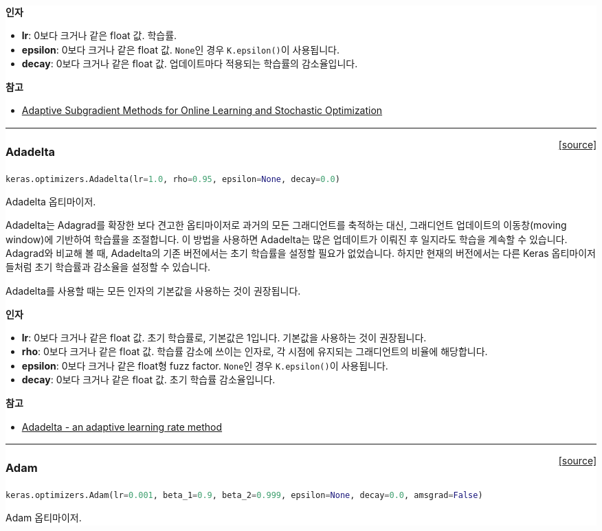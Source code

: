 __인자__

- __lr__: 0보다 크거나 같은 float 값. 학습률.
- __epsilon__:  0보다 크거나 같은 float 값.
    `None`인 경우 `K.epsilon()`이 사용됩니다.
- __decay__: 0보다 크거나 같은 float 값. 업데이트마다 적용되는 학습률의 감소율입니다.

__참고__

- [Adaptive Subgradient Methods for Online Learning and Stochastic
   Optimization](http://www.jmlr.org/papers/volume12/duchi11a/duchi11a.pdf)
    
----

<span style="float:right;">[[source]](https://github.com/keras-team/keras/blob/master/keras/optimizers.py#L353)</span>
### Adadelta

```python
keras.optimizers.Adadelta(lr=1.0, rho=0.95, epsilon=None, decay=0.0)
```

Adadelta 옵티마이저.

Adadelta는 Adagrad를 확장한 보다 견고한 옵티마이저로
과거의 모든 그래디언트를 축적하는 대신, 그래디언트 업데이트의 이동창(moving window)에 기반하여 학습률을 조절합니다.
이 방법을 사용하면 Adadelta는 많은 업데이트가 이뤄진 후 일지라도 학습을 계속할 수 있습니다.
Adagrad와 비교해 볼 때, Adadelta의 기존 버전에서는 초기 학습률을 설정할 필요가 없었습니다.
하지만 현재의 버전에서는 다른 Keras 옵티마이저들처럼 초기 학습률과 감소율을 설정할 수 있습니다.

Adadelta를 사용할 때는 모든 인자의 기본값을 사용하는 것이 권장됩니다.

__인자__

- __lr__: 0보다 크거나 같은 float 값. 초기 학습률로, 기본값은 1입니다.
    기본값을 사용하는 것이 권장됩니다.
- __rho__: 0보다 크거나 같은 float 값.
    학습률 감소에 쓰이는 인자로, 각 시점에 유지되는 그래디언트의 비율에 해당합니다.
- __epsilon__: 0보다 크거나 같은 float형 fuzz factor.
    `None`인 경우 `K.epsilon()`이 사용됩니다.
- __decay__: 0보다 크거나 같은 float 값. 초기 학습률 감소율입니다.

__참고__

- [Adadelta - an adaptive learning rate method](
   https://arxiv.org/abs/1212.5701)
    
----

<span style="float:right;">[[source]](https://github.com/keras-team/keras/blob/master/keras/optimizers.py#L436)</span>
### Adam

```python
keras.optimizers.Adam(lr=0.001, beta_1=0.9, beta_2=0.999, epsilon=None, decay=0.0, amsgrad=False)
```

Adam 옵티마이저.
